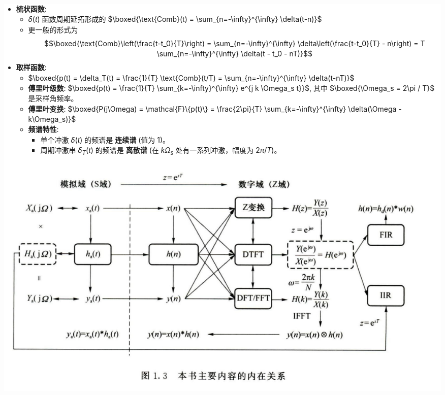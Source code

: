 *   **梳状函数**:
    *   $\delta(t)$ 函数周期延拓形成的 $\boxed{\text{Comb}(t) = \sum_{n=-\infty}^{\infty} \delta(t-n)}$
    *   更一般的形式为 $$\boxed{\text{Comb}\left(\frac{t-t_0}{T}\right) = \sum_{n=-\infty}^{\infty} \delta\left(\frac{t-t_0}{T} - n\right) = T \sum_{n=-\infty}^{\infty} \delta(t - t_0 - nT)}$$
*   **取样函数**:
    *   $\boxed{p(t) = \delta_T(t) = \frac{1}{T} \text{Comb}(t/T) = \sum_{n=-\infty}^{\infty} \delta(t-nT)}$
    *   **傅里叶级数**: $\boxed{p(t) = \frac{1}{T} \sum_{k=-\infty}^{\infty} e^{j k \Omega_s t}}$, 其中 $\boxed{\Omega_s = 2\pi / T}$ 是采样角频率。
    *   **傅里叶变换**: $\boxed{P(j\Omega) = \mathcal{F}\{p(t)\} = \frac{2\pi}{T} \sum_{k=-\infty}^{\infty} \delta(\Omega - k\Omega_s)}$
    *   **频谱特性**:
        *   单个冲激 $\delta(t)$ 的频谱是 **连续谱** (值为 1)。
        *   周期冲激串 $\delta_T(t)$ 的频谱是 **离散谱** (在 $k\Omega_s$ 处有一系列冲激，幅度为 $2\pi/T$)。

![Pasted image 20250311215848](Pic/Pasted%20image%2020250311215848.png)